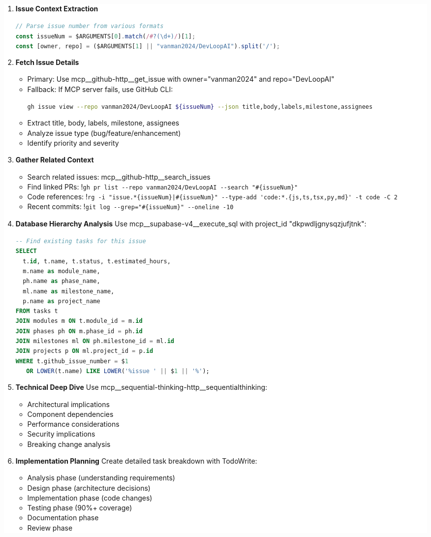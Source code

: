 1. **Issue Context Extraction**
   ```javascript
   // Parse issue number from various formats
   const issueNum = $ARGUMENTS[0].match(/#?(\d+)/)[1];
   const [owner, repo] = ($ARGUMENTS[1] || "vanman2024/DevLoopAI").split('/');
   ```

2. **Fetch Issue Details**
   - Primary: Use mcp__github-http__get_issue with owner="vanman2024" and repo="DevLoopAI"
   - Fallback: If MCP server fails, use GitHub CLI:
     ```bash
     gh issue view --repo vanman2024/DevLoopAI ${issueNum} --json title,body,labels,milestone,assignees
     ```
   - Extract title, body, labels, milestone, assignees
   - Analyze issue type (bug/feature/enhancement)
   - Identify priority and severity

3. **Gather Related Context**
   - Search related issues: mcp__github-http__search_issues
   - Find linked PRs: !`gh pr list --repo vanman2024/DevLoopAI --search "#{issueNum}"`
   - Code references: !`rg -i "issue.*{issueNum}|#{issueNum}" --type-add 'code:*.{js,ts,tsx,py,md}' -t code -C 2`
   - Recent commits: !`git log --grep="#{issueNum}" --oneline -10`

4. **Database Hierarchy Analysis**
   Use mcp__supabase-v4__execute_sql with project_id "dkpwdljgnysqzjufjtnk":
   ```sql
   -- Find existing tasks for this issue
   SELECT 
     t.id, t.name, t.status, t.estimated_hours,
     m.name as module_name,
     ph.name as phase_name,
     ml.name as milestone_name,
     p.name as project_name
   FROM tasks t
   JOIN modules m ON t.module_id = m.id
   JOIN phases ph ON m.phase_id = ph.id
   JOIN milestones ml ON ph.milestone_id = ml.id
   JOIN projects p ON ml.project_id = p.id
   WHERE t.github_issue_number = $1 
      OR LOWER(t.name) LIKE LOWER('%issue ' || $1 || '%');
   ```

5. **Technical Deep Dive**
   Use mcp__sequential-thinking-http__sequentialthinking:
   - Architectural implications
   - Component dependencies
   - Performance considerations
   - Security implications
   - Breaking change analysis

6. **Implementation Planning**
   Create detailed task breakdown with TodoWrite:
   - Analysis phase (understanding requirements)
   - Design phase (architecture decisions)
   - Implementation phase (code changes)
   - Testing phase (90%+ coverage)
   - Documentation phase
   - Review phase
